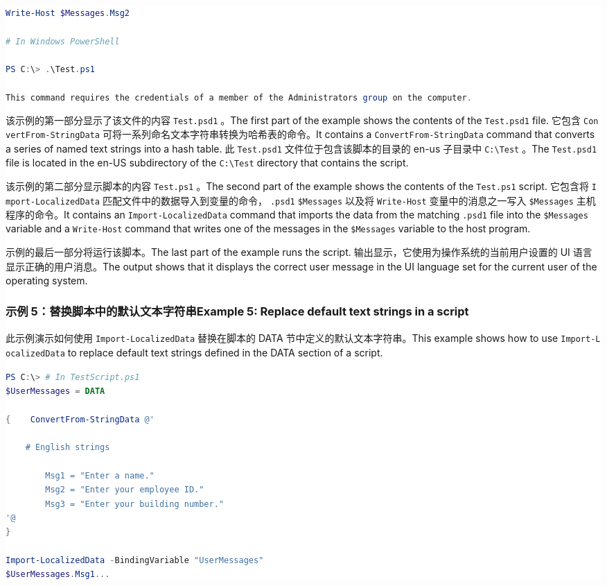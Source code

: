 ```powershell
Write-Host $Messages.Msg2

# In Windows PowerShell

PS C:\> .\Test.ps1

This command requires the credentials of a member of the Administrators group on the computer.
```

<span data-ttu-id="a6067-133">该示例的第一部分显示了该文件的内容 `Test.psd1` 。</span><span class="sxs-lookup"><span data-stu-id="a6067-133">The first part of the example shows the contents of the `Test.psd1` file.</span></span> <span data-ttu-id="a6067-134">它包含 `ConvertFrom-StringData` 可将一系列命名文本字符串转换为哈希表的命令。</span><span class="sxs-lookup"><span data-stu-id="a6067-134">It contains a `ConvertFrom-StringData` command that converts a series of named text strings into a hash table.</span></span> <span data-ttu-id="a6067-135">此 `Test.psd1` 文件位于包含该脚本的目录的 en-us 子目录中 `C:\Test` 。</span><span class="sxs-lookup"><span data-stu-id="a6067-135">The `Test.psd1` file is located in the en-US subdirectory of the `C:\Test` directory that contains the script.</span></span>

<span data-ttu-id="a6067-136">该示例的第二部分显示脚本的内容 `Test.ps1` 。</span><span class="sxs-lookup"><span data-stu-id="a6067-136">The second part of the example shows the contents of the `Test.ps1` script.</span></span> <span data-ttu-id="a6067-137">它包含将 `Import-LocalizedData` 匹配文件中的数据导入到变量的命令， `.psd1` `$Messages` 以及将 `Write-Host` 变量中的消息之一写入 `$Messages` 主机程序的命令。</span><span class="sxs-lookup"><span data-stu-id="a6067-137">It contains an `Import-LocalizedData` command that imports the data from the matching `.psd1` file into the `$Messages` variable and a `Write-Host` command that writes one of the messages in the `$Messages` variable to the host program.</span></span>

<span data-ttu-id="a6067-138">示例的最后一部分将运行该脚本。</span><span class="sxs-lookup"><span data-stu-id="a6067-138">The last part of the example runs the script.</span></span> <span data-ttu-id="a6067-139">输出显示，它使用为操作系统的当前用户设置的 UI 语言显示正确的用户消息。</span><span class="sxs-lookup"><span data-stu-id="a6067-139">The output shows that it displays the correct user message in the UI language set for the current user of the operating system.</span></span>

### <span data-ttu-id="a6067-140">示例 5：替换脚本中的默认文本字符串</span><span class="sxs-lookup"><span data-stu-id="a6067-140">Example 5: Replace default text strings in a script</span></span>

<span data-ttu-id="a6067-141">此示例演示如何使用 `Import-LocalizedData` 替换在脚本的 DATA 节中定义的默认文本字符串。</span><span class="sxs-lookup"><span data-stu-id="a6067-141">This example shows how to use `Import-LocalizedData` to replace default text strings defined in the DATA section of a script.</span></span>

```powershell
PS C:\> # In TestScript.ps1
$UserMessages = DATA

{    ConvertFrom-StringData @'

    # English strings

        Msg1 = "Enter a name."
        Msg2 = "Enter your employee ID."
        Msg3 = "Enter your building number."
'@
}

Import-LocalizedData -BindingVariable "UserMessages"
$UserMessages.Msg1...
```
